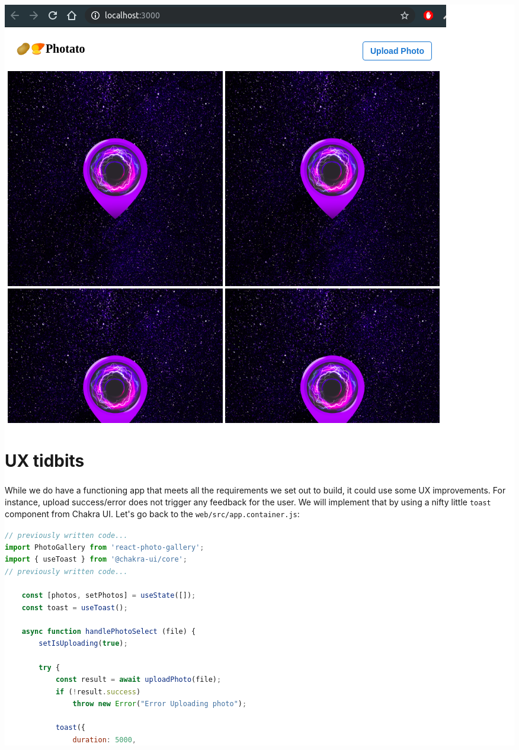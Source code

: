 ![multi-upload-result](screenshots/multi-upload-result.png)


UX tidbits
==========
While we do have a functioning app that meets all the requirements we set out to build, it could use some UX improvements. For instance, upload success/error does not trigger any feedback for the user. We will implement that by using a nifty little `toast` component from Chakra UI. Let's go back to the `web/src/app.container.js`:

```javascript
// previously written code...
import PhotoGallery from 'react-photo-gallery';
import { useToast } from '@chakra-ui/core';
// previously written code...

    const [photos, setPhotos] = useState([]);
    const toast = useToast();

    async function handlePhotoSelect (file) {
        setIsUploading(true);

        try {
            const result = await uploadPhoto(file);
            if (!result.success)
                throw new Error("Error Uploading photo");
                
            toast({
                duration: 5000,
```